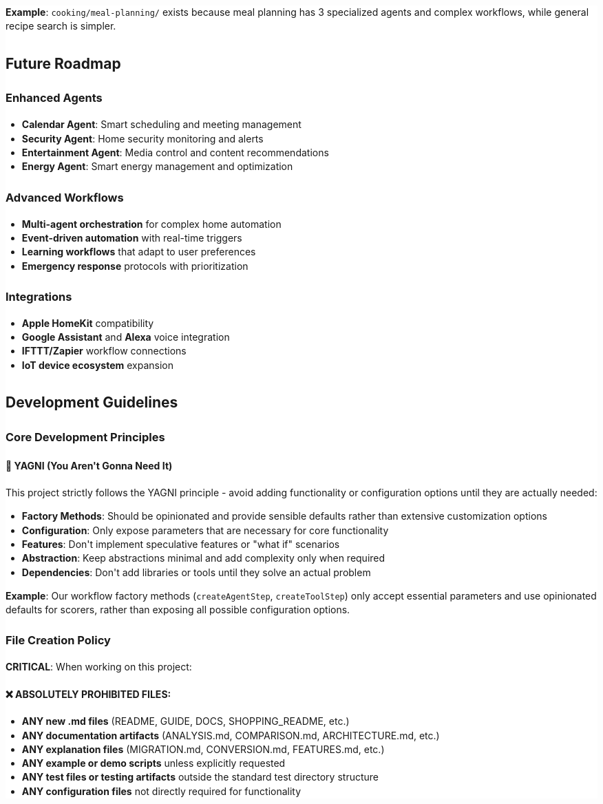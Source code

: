 **Example**: `cooking/meal-planning/` exists because meal planning has 3 specialized agents and complex workflows, while general recipe search is simpler.

## Future Roadmap

### Enhanced Agents
- **Calendar Agent**: Smart scheduling and meeting management
- **Security Agent**: Home security monitoring and alerts
- **Entertainment Agent**: Media control and content recommendations
- **Energy Agent**: Smart energy management and optimization

### Advanced Workflows
- **Multi-agent orchestration** for complex home automation
- **Event-driven automation** with real-time triggers
- **Learning workflows** that adapt to user preferences
- **Emergency response** protocols with prioritization

### Integrations
- **Apple HomeKit** compatibility
- **Google Assistant** and **Alexa** voice integration
- **IFTTT/Zapier** workflow connections
- **IoT device ecosystem** expansion

## Development Guidelines

### Core Development Principles

#### 🎯 **YAGNI (You Aren't Gonna Need It)**
This project strictly follows the YAGNI principle - avoid adding functionality or configuration options until they are actually needed:

- **Factory Methods**: Should be opinionated and provide sensible defaults rather than extensive customization options
- **Configuration**: Only expose parameters that are necessary for core functionality
- **Features**: Don't implement speculative features or "what if" scenarios
- **Abstraction**: Keep abstractions minimal and add complexity only when required
- **Dependencies**: Don't add libraries or tools until they solve an actual problem

**Example**: Our workflow factory methods (`createAgentStep`, `createToolStep`) only accept essential parameters and use opinionated defaults for scorers, rather than exposing all possible configuration options.

### File Creation Policy
**CRITICAL**: When working on this project:

#### ❌ ABSOLUTELY PROHIBITED FILES:
- **ANY new .md files** (README, GUIDE, DOCS, SHOPPING_README, etc.)
- **ANY documentation artifacts** (ANALYSIS.md, COMPARISON.md, ARCHITECTURE.md, etc.)
- **ANY explanation files** (MIGRATION.md, CONVERSION.md, FEATURES.md, etc.)
- **ANY example or demo scripts** unless explicitly requested
- **ANY test files or testing artifacts** outside the standard test directory structure
- **ANY configuration files** not directly required for functionality
